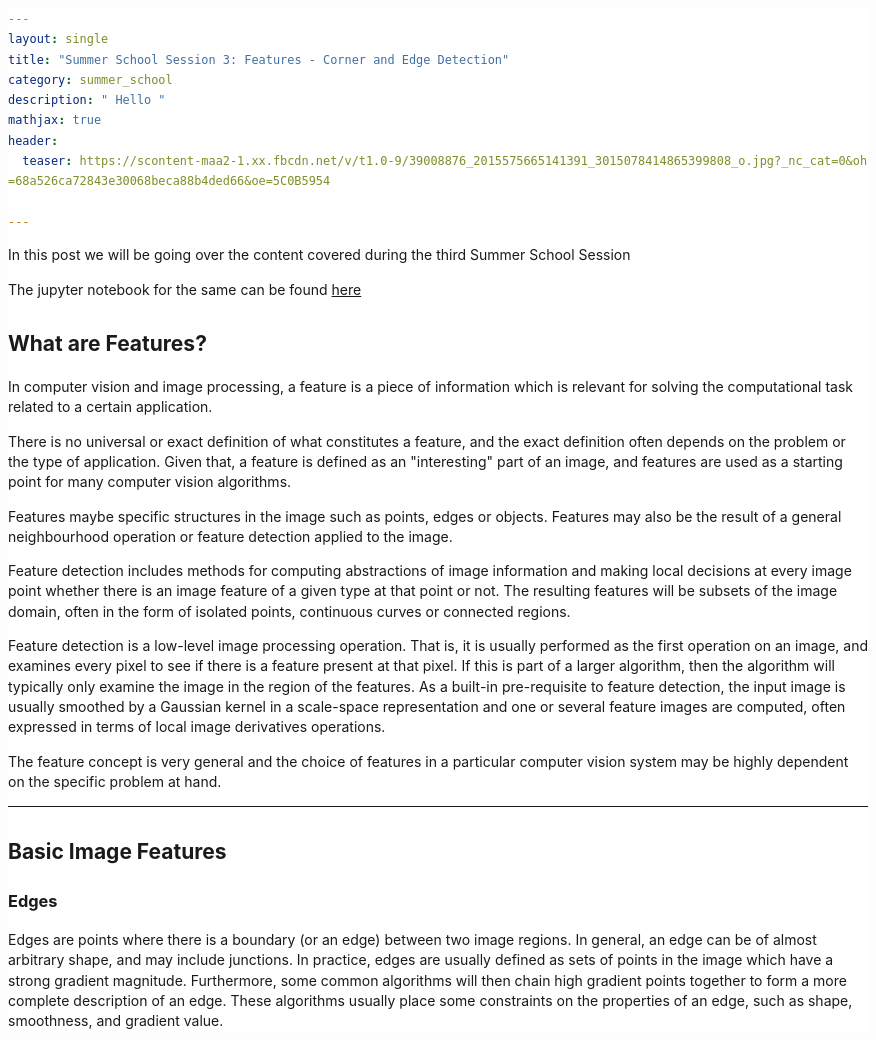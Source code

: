 ```yaml
---
layout: single
title: "Summer School Session 3: Features - Corner and Edge Detection"
category: summer_school
description: " Hello "
mathjax: true
header:
  teaser: https://scontent-maa2-1.xx.fbcdn.net/v/t1.0-9/39008876_2015575665141391_3015078414865399808_o.jpg?_nc_cat=0&oh=68a526ca72843e30068beca88b4ded66&oe=5C0B5954

---
```


In this post we will be going over the content covered during the third Summer School Session

The jupyter notebook for the same can be found [here](https://github.com/iitmcvg/Content/tree/master/Sessions/Summer_School_2018/Session_3)

## What are Features?

In computer vision and image processing, a feature is a piece of information which is relevant for solving the computational task related to a certain application.
 
There is no universal or exact definition of what constitutes a feature, and the exact definition often depends on the problem or the type of application. Given that, a feature is defined as an "interesting" part of an image, and features are used as a starting point for many computer vision algorithms.

Features maybe specific structures in the image such as points, edges or objects. Features may also be the result of a general neighbourhood operation or feature detection applied to the image.

Feature detection includes methods for computing abstractions of image information and making local decisions at every image point whether there is an image feature of a given type at that point or not. The resulting features will be subsets of the image domain, often in the form of isolated points, continuous curves or connected regions.

Feature detection is a low-level image processing operation. That is, it is usually performed as the first operation on an image, and examines every pixel to see if there is a feature present at that pixel. If this is part of a larger algorithm, then the algorithm will typically only examine the image in the region of the features. As a built-in pre-requisite to feature detection, the input image is usually smoothed by a Gaussian kernel in a scale-space representation and one or several feature images are computed, often expressed in terms of local image derivatives operations.

The feature concept is very general and the choice of features in a particular computer vision system may be highly dependent on the specific problem at hand.

---

## Basic Image Features

### Edges

Edges are points where there is a boundary (or an edge) between two image regions. In general, an edge can be of almost arbitrary shape, and may include junctions. In practice, edges are usually defined as sets of points in the image which have a strong gradient magnitude. Furthermore, some common algorithms will then chain high gradient points together to form a more complete description of an edge. These algorithms usually place some constraints on the properties of an edge, such as shape, smoothness, and gradient value.
